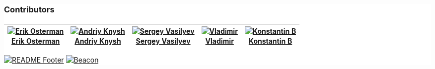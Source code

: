 ### Contributors


|  [![Erik Osterman][osterman_avatar]][osterman_homepage]<br/>[Erik Osterman][osterman_homepage] | [![Andriy Knysh][aknysh_avatar]][aknysh_homepage]<br/>[Andriy Knysh][aknysh_homepage] | [![Sergey Vasilyev][s2504s_avatar]][s2504s_homepage]<br/>[Sergey Vasilyev][s2504s_homepage] | [![Vladimir][SweetOps_avatar]][SweetOps_homepage]<br/>[Vladimir][SweetOps_homepage] | [![Konstantin B][comeanother_avatar]][comeanother_homepage]<br/>[Konstantin B][comeanother_homepage] |
|---|---|---|---|---|


  [osterman_homepage]: https://github.com/osterman
  [osterman_avatar]: https://img.cloudposse.com/150x150/https://github.com/osterman.png
  [aknysh_homepage]: https://github.com/aknysh
  [aknysh_avatar]: https://img.cloudposse.com/150x150/https://github.com/aknysh.png
  [s2504s_homepage]: https://github.com/s2504s
  [s2504s_avatar]: https://img.cloudposse.com/150x150/https://github.com/s2504s.png
  [SweetOps_homepage]: https://github.com/SweetOps
  [SweetOps_avatar]: https://img.cloudposse.com/150x150/https://github.com/SweetOps.png
  [comeanother_homepage]: https://github.com/comeanother
  [comeanother_avatar]: https://img.cloudposse.com/150x150/https://github.com/comeanother.png

[![README Footer][readme_footer_img]][readme_footer_link]
[![Beacon][beacon]][website]

  [logo]: https://cloudposse.com/logo-300x69.svg
  [docs]: https://cpco.io/docs?utm_source=github&utm_medium=readme&utm_campaign=cloudposse/terraform-aws-named-subnets&utm_content=docs
  [website]: https://cpco.io/homepage?utm_source=github&utm_medium=readme&utm_campaign=cloudposse/terraform-aws-named-subnets&utm_content=website
  [github]: https://cpco.io/github?utm_source=github&utm_medium=readme&utm_campaign=cloudposse/terraform-aws-named-subnets&utm_content=github
  [jobs]: https://cpco.io/jobs?utm_source=github&utm_medium=readme&utm_campaign=cloudposse/terraform-aws-named-subnets&utm_content=jobs
  [hire]: https://cpco.io/hire?utm_source=github&utm_medium=readme&utm_campaign=cloudposse/terraform-aws-named-subnets&utm_content=hire
  [slack]: https://cpco.io/slack?utm_source=github&utm_medium=readme&utm_campaign=cloudposse/terraform-aws-named-subnets&utm_content=slack
  [linkedin]: https://cpco.io/linkedin?utm_source=github&utm_medium=readme&utm_campaign=cloudposse/terraform-aws-named-subnets&utm_content=linkedin
  [twitter]: https://cpco.io/twitter?utm_source=github&utm_medium=readme&utm_campaign=cloudposse/terraform-aws-named-subnets&utm_content=twitter
  [testimonial]: https://cpco.io/leave-testimonial?utm_source=github&utm_medium=readme&utm_campaign=cloudposse/terraform-aws-named-subnets&utm_content=testimonial
  [office_hours]: https://cloudposse.com/office-hours?utm_source=github&utm_medium=readme&utm_campaign=cloudposse/terraform-aws-named-subnets&utm_content=office_hours
  [newsletter]: https://cpco.io/newsletter?utm_source=github&utm_medium=readme&utm_campaign=cloudposse/terraform-aws-named-subnets&utm_content=newsletter
  [discourse]: https://ask.sweetops.com/?utm_source=github&utm_medium=readme&utm_campaign=cloudposse/terraform-aws-named-subnets&utm_content=discourse
  [email]: https://cpco.io/email?utm_source=github&utm_medium=readme&utm_campaign=cloudposse/terraform-aws-named-subnets&utm_content=email
  [commercial_support]: https://cpco.io/commercial-support?utm_source=github&utm_medium=readme&utm_campaign=cloudposse/terraform-aws-named-subnets&utm_content=commercial_support
  [we_love_open_source]: https://cpco.io/we-love-open-source?utm_source=github&utm_medium=readme&utm_campaign=cloudposse/terraform-aws-named-subnets&utm_content=we_love_open_source
  [terraform_modules]: https://cpco.io/terraform-modules?utm_source=github&utm_medium=readme&utm_campaign=cloudposse/terraform-aws-named-subnets&utm_content=terraform_modules
  [readme_header_img]: https://cloudposse.com/readme/header/img
  [readme_header_link]: https://cloudposse.com/readme/header/link?utm_source=github&utm_medium=readme&utm_campaign=cloudposse/terraform-aws-named-subnets&utm_content=readme_header_link
  [readme_footer_img]: https://cloudposse.com/readme/footer/img
  [readme_footer_link]: https://cloudposse.com/readme/footer/link?utm_source=github&utm_medium=readme&utm_campaign=cloudposse/terraform-aws-named-subnets&utm_content=readme_footer_link
  [readme_commercial_support_img]: https://cloudposse.com/readme/commercial-support/img
  [readme_commercial_support_link]: https://cloudposse.com/readme/commercial-support/link?utm_source=github&utm_medium=readme&utm_campaign=cloudposse/terraform-aws-named-subnets&utm_content=readme_commercial_support_link
  [share_twitter]: https://twitter.com/intent/tweet/?text=terraform-aws-named-subnets&url=https://github.com/cloudposse/terraform-aws-named-subnets
  [share_linkedin]: https://www.linkedin.com/shareArticle?mini=true&title=terraform-aws-named-subnets&url=https://github.com/cloudposse/terraform-aws-named-subnets
  [share_reddit]: https://reddit.com/submit/?url=https://github.com/cloudposse/terraform-aws-named-subnets
  [share_facebook]: https://facebook.com/sharer/sharer.php?u=https://github.com/cloudposse/terraform-aws-named-subnets
  [share_googleplus]: https://plus.google.com/share?url=https://github.com/cloudposse/terraform-aws-named-subnets
  [share_email]: mailto:?subject=terraform-aws-named-subnets&body=https://github.com/cloudposse/terraform-aws-named-subnets
  [beacon]: https://ga-beacon.cloudposse.com/UA-76589703-4/cloudposse/terraform-aws-named-subnets?pixel&cs=github&cm=readme&an=terraform-aws-named-subnets
